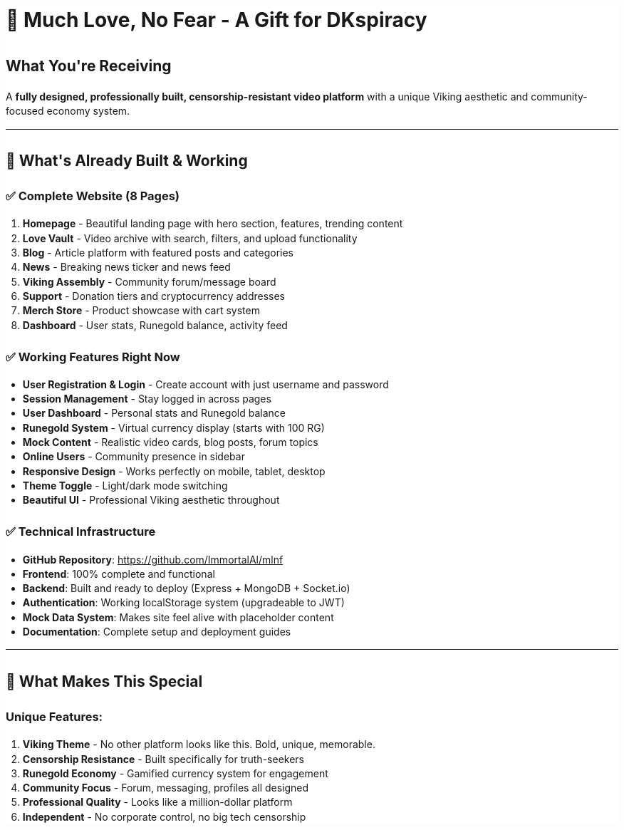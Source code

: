 # 🎁 Much Love, No Fear - A Gift for DKspiracy

## What You're Receiving

A **fully designed, professionally built, censorship-resistant video platform** with a unique Viking aesthetic and community-focused economy system.

---

## 🌟 What's Already Built & Working

### ✅ Complete Website (8 Pages)
1. **Homepage** - Beautiful landing page with hero section, features, trending content
2. **Love Vault** - Video archive with search, filters, and upload functionality
3. **Blog** - Article platform with featured posts and categories
4. **News** - Breaking news ticker and news feed
5. **Viking Assembly** - Community forum/message board
6. **Support** - Donation tiers and cryptocurrency addresses
7. **Merch Store** - Product showcase with cart system
8. **Dashboard** - User stats, Runegold balance, activity feed

### ✅ Working Features Right Now
- **User Registration & Login** - Create account with just username and password
- **Session Management** - Stay logged in across pages
- **User Dashboard** - Personal stats and Runegold balance
- **Runegold System** - Virtual currency display (starts with 100 RG)
- **Mock Content** - Realistic video cards, blog posts, forum topics
- **Online Users** - Community presence in sidebar
- **Responsive Design** - Works perfectly on mobile, tablet, desktop
- **Theme Toggle** - Light/dark mode switching
- **Beautiful UI** - Professional Viking aesthetic throughout

### ✅ Technical Infrastructure
- **GitHub Repository**: https://github.com/ImmortalAl/mlnf
- **Frontend**: 100% complete and functional
- **Backend**: Built and ready to deploy (Express + MongoDB + Socket.io)
- **Authentication**: Working localStorage system (upgradeable to JWT)
- **Mock Data System**: Makes site feel alive with placeholder content
- **Documentation**: Complete setup and deployment guides

---

## 🎯 What Makes This Special

### Unique Features:
1. **Viking Theme** - No other platform looks like this. Bold, unique, memorable.
2. **Censorship Resistance** - Built specifically for truth-seekers
3. **Runegold Economy** - Gamified currency system for engagement
4. **Community Focus** - Forum, messaging, profiles all designed
5. **Professional Quality** - Looks like a million-dollar platform
6. **Independent** - No corporate control, no big tech censorship
